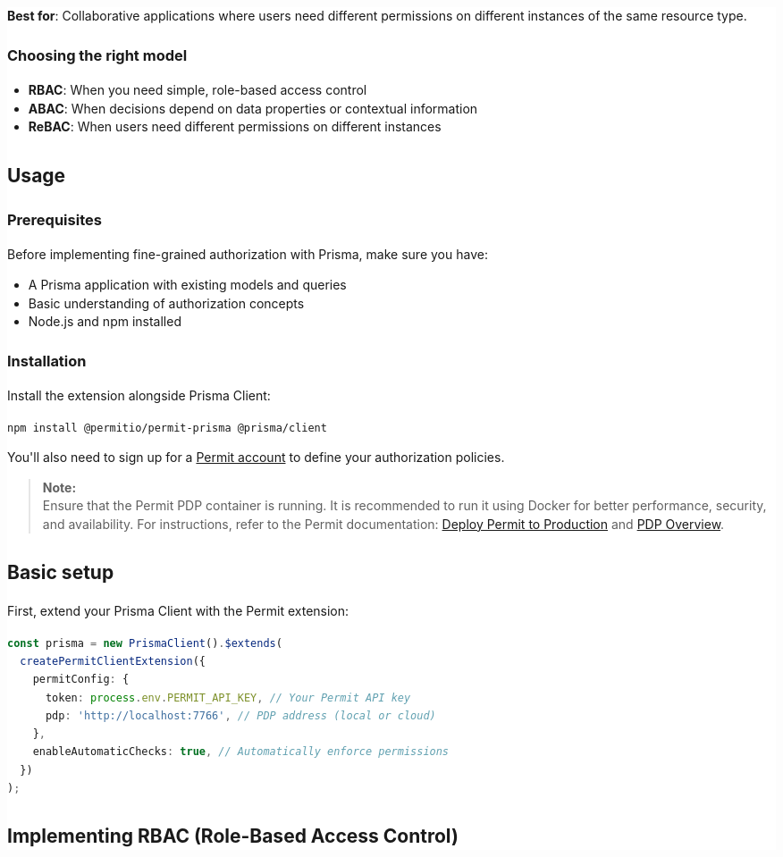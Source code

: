 **Best for**: Collaborative applications where users need different permissions on different instances of the same resource type.

### Choosing the right model

- **RBAC**: When you need simple, role-based access control
- **ABAC**: When decisions depend on data properties or contextual information
- **ReBAC**: When users need different permissions on different instances

## Usage

### Prerequisites

Before implementing fine-grained authorization with Prisma, make sure you have:

- A Prisma application with existing models and queries
- Basic understanding of authorization concepts
- Node.js and npm installed

### Installation

Install the extension alongside Prisma Client:

```terminal
npm install @permitio/permit-prisma @prisma/client
```

You'll also need to sign up for a [Permit account](https://app.permit.io) to define your authorization policies.

> **Note:**  
> Ensure that the Permit PDP container is running. It is recommended to run it using Docker for better performance, security, and availability. For instructions, refer to the Permit documentation: [Deploy Permit to Production](https://docs.permit.io/how-to/deploy/deploy-to-production/) and [PDP Overview](https://docs.permit.io/concepts/pdp/overview/).

## Basic setup

First, extend your Prisma Client with the Permit extension:

```typescript
const prisma = new PrismaClient().$extends(
  createPermitClientExtension({
    permitConfig: {
      token: process.env.PERMIT_API_KEY, // Your Permit API key
      pdp: 'http://localhost:7766', // PDP address (local or cloud)
    },
    enableAutomaticChecks: true, // Automatically enforce permissions
  })
);
```

## Implementing RBAC (Role-Based Access Control)
